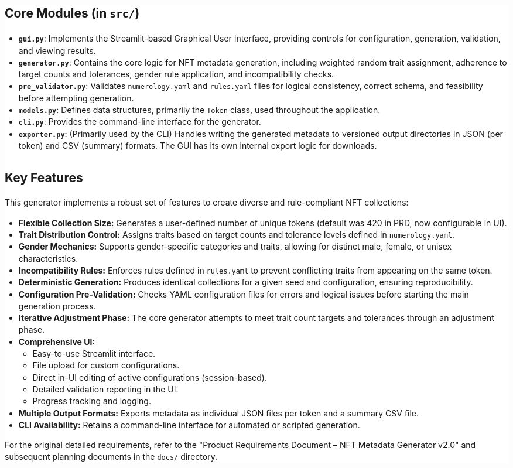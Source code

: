 ## Core Modules (in `src/`)

*   **`gui.py`**: Implements the Streamlit-based Graphical User Interface, providing controls for configuration, generation, validation, and viewing results.
*   **`generator.py`**: Contains the core logic for NFT metadata generation, including weighted random trait assignment, adherence to target counts and tolerances, gender rule application, and incompatibility checks.
*   **`pre_validator.py`**: Validates `numerology.yaml` and `rules.yaml` files for logical consistency, correct schema, and feasibility before attempting generation.
*   **`models.py`**: Defines data structures, primarily the `Token` class, used throughout the application.
*   **`cli.py`**: Provides the command-line interface for the generator.
*   **`exporter.py`**: (Primarily used by the CLI) Handles writing the generated metadata to versioned output directories in JSON (per token) and CSV (summary) formats. The GUI has its own internal export logic for downloads.

## Key Features

This generator implements a robust set of features to create diverse and rule-compliant NFT collections:

*   **Flexible Collection Size:** Generates a user-defined number of unique tokens (default was 420 in PRD, now configurable in UI).
*   **Trait Distribution Control:** Assigns traits based on target counts and tolerance levels defined in `numerology.yaml`.
*   **Gender Mechanics:** Supports gender-specific categories and traits, allowing for distinct male, female, or unisex characteristics.
*   **Incompatibility Rules:** Enforces rules defined in `rules.yaml` to prevent conflicting traits from appearing on the same token.
*   **Deterministic Generation:** Produces identical collections for a given seed and configuration, ensuring reproducibility.
*   **Configuration Pre-Validation:** Checks YAML configuration files for errors and logical issues before starting the main generation process.
*   **Iterative Adjustment Phase:** The core generator attempts to meet trait count targets and tolerances through an adjustment phase.
*   **Comprehensive UI:**
    *   Easy-to-use Streamlit interface.
    *   File upload for custom configurations.
    *   Direct in-UI editing of active configurations (session-based).
    *   Detailed validation reporting in the UI.
    *   Progress tracking and logging.
*   **Multiple Output Formats:** Exports metadata as individual JSON files per token and a summary CSV file.
*   **CLI Availability:** Retains a command-line interface for automated or scripted generation.

For the original detailed requirements, refer to the "Product Requirements Document – NFT Metadata Generator v2.0" and subsequent planning documents in the `docs/` directory.
